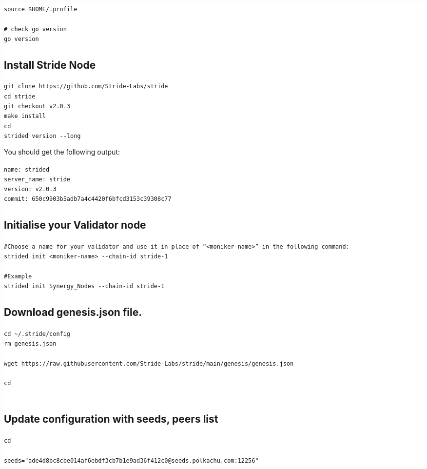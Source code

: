```
source $HOME/.profile

# check go version
go version

```

## Install Stride Node

```
git clone https://github.com/Stride-Labs/stride
cd stride
git checkout v2.0.3
make install
cd
strided version --long
```

You should get the following output:

```
name: strided
server_name: stride
version: v2.0.3
commit: 650c9903b5adb7a4c4420f6bfcd3153c39308c77
```

## Initialise your Validator node
```
#Choose a name for your validator and use it in place of “<moniker-name>” in the following command:
strided init <moniker-name> --chain-id stride-1

#Example
strided init Synergy_Nodes --chain-id stride-1
```

## Download genesis.json file.
```
cd ~/.stride/config
rm genesis.json

wget https://raw.githubusercontent.com/Stride-Labs/stride/main/genesis/genesis.json

cd


```

## Update configuration with seeds, peers list

```
cd

seeds="ade4d8bc8cbe014af6ebdf3cb7b1e9ad36f412c0@seeds.polkachu.com:12256"

```